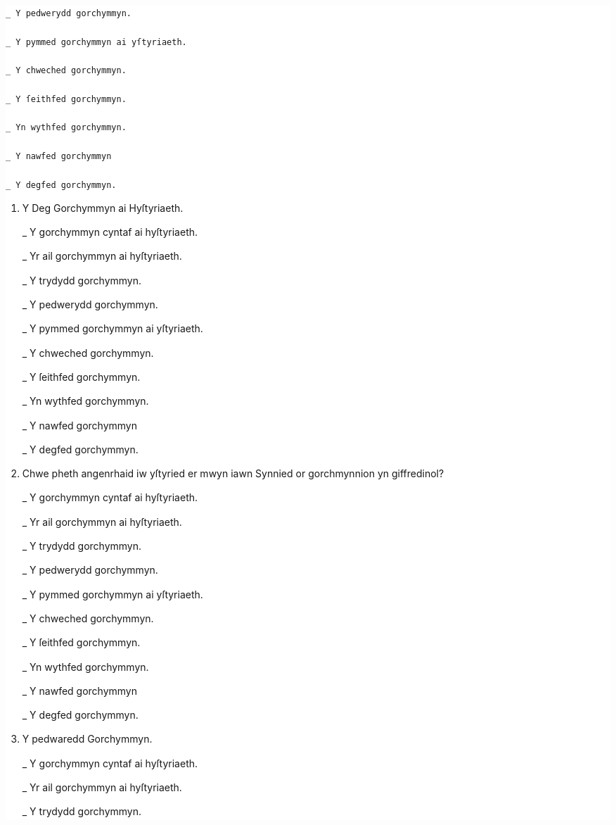     _ Y pedwerydd gorchymmyn.

    _ Y pymmed gorchymmyn ai yſtyriaeth.

    _ Y chweched gorchymmyn.

    _ Y ſeithfed gorchymmyn.

    _ Yn wythfed gorchymmyn.

    _ Y nawfed gorchymmyn

    _ Y degfed gorchymmyn.

1. Y Deg Gorchymmyn ai Hyſtyriaeth.

    _ Y gorchymmyn cyntaf ai hyſtyriaeth.

    _ Yr ail gorchymmyn ai hyſtyriaeth.

    _ Y trydydd gorchymmyn.

    _ Y pedwerydd gorchymmyn.

    _ Y pymmed gorchymmyn ai yſtyriaeth.

    _ Y chweched gorchymmyn.

    _ Y ſeithfed gorchymmyn.

    _ Yn wythfed gorchymmyn.

    _ Y nawfed gorchymmyn

    _ Y degfed gorchymmyn.

1. Chwe pheth angenrhaid iw yſtyried er mwyn iawn Synnied or gorchmynnion yn giffredinol?

    _ Y gorchymmyn cyntaf ai hyſtyriaeth.

    _ Yr ail gorchymmyn ai hyſtyriaeth.

    _ Y trydydd gorchymmyn.

    _ Y pedwerydd gorchymmyn.

    _ Y pymmed gorchymmyn ai yſtyriaeth.

    _ Y chweched gorchymmyn.

    _ Y ſeithfed gorchymmyn.

    _ Yn wythfed gorchymmyn.

    _ Y nawfed gorchymmyn

    _ Y degfed gorchymmyn.

1. Y pedwaredd Gorchymmyn.

    _ Y gorchymmyn cyntaf ai hyſtyriaeth.

    _ Yr ail gorchymmyn ai hyſtyriaeth.

    _ Y trydydd gorchymmyn.
